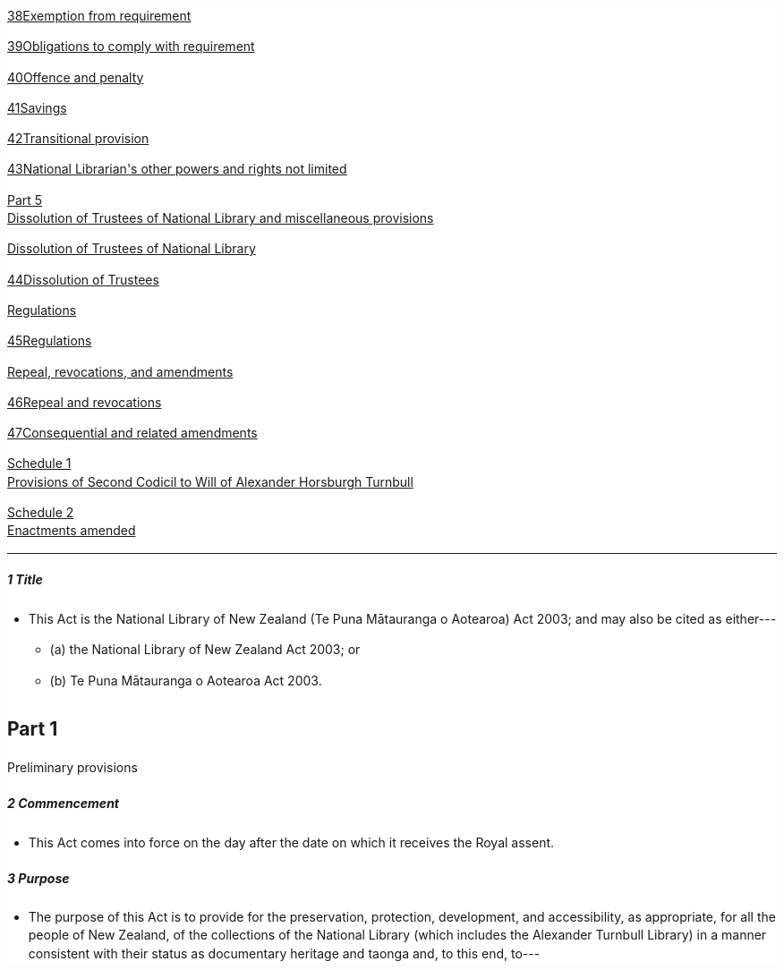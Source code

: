 [38][48][][48][Exemption from requirement][48]

[39][49][][49][Obligations to comply with requirement][49]

[40][50][][50][Offence and penalty][50]

[41][51][][51][Savings][51]

[42][52][][52][Transitional provision][52]

[43][53][][53][National Librarian's other powers and rights not limited][53]

[Part 5][54]  
[Dissolution of Trustees of National Library and miscellaneous provisions][54]

[Dissolution of Trustees of National Library][55]

[44][56][][56][Dissolution of Trustees][56]

[Regulations][57]

[45][58][][58][Regulations][58]

[Repeal, revocations, and amendments][59]

[46][60][][60][Repeal and revocations][60]

[47][61][][61][Consequential and related amendments][61]

[Schedule 1][62]  
[Provisions of Second Codicil to Will of Alexander Horsburgh Turnbull][62]

[Schedule 2][63]  
[Enactments amended][63]

---

##### 1 Title
    
*   This Act is the National Library of New Zealand (Te Puna Mātauranga o Aotearoa) Act 2003; and may also be cited as either---
        
    *   (a) the National Library of New Zealand Act 2003; or
    
    *   (b) Te Puna Mātauranga o Aotearoa Act 2003\.
    
    

## Part 1  
Preliminary provisions

##### 2 Commencement
    
*   This Act comes into force on the day after the date on which it receives the Royal assent.

##### 3 Purpose
    
*   The purpose of this Act is to provide for the preservation, protection, development, and accessibility, as appropriate, for all the people of New Zealand, of the collections of the National Library (which includes the Alexander Turnbull Library) in a manner consistent with their status as documentary heritage and taonga and, to this end, to---
        

[0]: http://www.legislation.govt.nz/act/public/2003/0019/latest/link.aspx?id=DLM2998524
[1]: http://www.legislation.govt.nz/act/public/2003/0019/latest/whole.html#DLM191965
[2]: http://www.legislation.govt.nz/act/public/2003/0019/latest/whole.html#DLM191966
[3]: http://www.legislation.govt.nz/act/public/2003/0019/latest/whole.html#DLM191967
[4]: http://www.legislation.govt.nz/act/public/2003/0019/latest/whole.html#DLM191968
[5]: http://www.legislation.govt.nz/act/public/2003/0019/latest/whole.html#DLM191969
[6]: http://www.legislation.govt.nz/act/public/2003/0019/latest/whole.html#DLM191992
[7]: http://www.legislation.govt.nz/act/public/2003/0019/latest/whole.html#DLM191993
[8]: http://www.legislation.govt.nz/act/public/2003/0019/latest/whole.html#DLM191994
[9]: http://www.legislation.govt.nz/act/public/2003/0019/latest/whole.html#DLM191995
[10]: http://www.legislation.govt.nz/act/public/2003/0019/latest/whole.html#DLM191996
[11]: http://www.legislation.govt.nz/act/public/2003/0019/latest/whole.html#DLM191997
[12]: http://www.legislation.govt.nz/act/public/2003/0019/latest/whole.html#DLM191998
[13]: http://www.legislation.govt.nz/act/public/2003/0019/latest/whole.html#DLM191999
[14]: http://www.legislation.govt.nz/act/public/2003/0019/latest/whole.html#DLM3529940
[15]: http://www.legislation.govt.nz/act/public/2003/0019/latest/whole.html#DLM192201
[16]: http://www.legislation.govt.nz/act/public/2003/0019/latest/whole.html#DLM192202
[17]: http://www.legislation.govt.nz/act/public/2003/0019/latest/whole.html#DLM192210
[18]: http://www.legislation.govt.nz/act/public/2003/0019/latest/whole.html#DLM192211
[19]: http://www.legislation.govt.nz/act/public/2003/0019/latest/whole.html#DLM192213
[20]: http://www.legislation.govt.nz/act/public/2003/0019/latest/whole.html#DLM192214
[21]: http://www.legislation.govt.nz/act/public/2003/0019/latest/whole.html#DLM192215
[22]: http://www.legislation.govt.nz/act/public/2003/0019/latest/whole.html#DLM192216
[23]: http://www.legislation.govt.nz/act/public/2003/0019/latest/whole.html#DLM192217
[24]: http://www.legislation.govt.nz/act/public/2003/0019/latest/whole.html#DLM192218
[25]: http://www.legislation.govt.nz/act/public/2003/0019/latest/whole.html#DLM192219
[26]: http://www.legislation.govt.nz/act/public/2003/0019/latest/whole.html#DLM192220
[27]: http://www.legislation.govt.nz/act/public/2003/0019/latest/whole.html#DLM192221
[28]: http://www.legislation.govt.nz/act/public/2003/0019/latest/whole.html#DLM192223
[29]: http://www.legislation.govt.nz/act/public/2003/0019/latest/whole.html#DLM192224
[30]: http://www.legislation.govt.nz/act/public/2003/0019/latest/whole.html#DLM192225
[31]: http://www.legislation.govt.nz/act/public/2003/0019/latest/whole.html#DLM192226
[32]: http://www.legislation.govt.nz/act/public/2003/0019/latest/whole.html#DLM192227
[33]: http://www.legislation.govt.nz/act/public/2003/0019/latest/whole.html#DLM192228
[34]: http://www.legislation.govt.nz/act/public/2003/0019/latest/whole.html#DLM192229
[35]: http://www.legislation.govt.nz/act/public/2003/0019/latest/whole.html#DLM192230
[36]: http://www.legislation.govt.nz/act/public/2003/0019/latest/whole.html#DLM192231
[37]: http://www.legislation.govt.nz/act/public/2003/0019/latest/whole.html#DLM192232
[38]: http://www.legislation.govt.nz/act/public/2003/0019/latest/whole.html#DLM192233
[39]: http://www.legislation.govt.nz/act/public/2003/0019/latest/whole.html#DLM192234
[40]: http://www.legislation.govt.nz/act/public/2003/0019/latest/whole.html#DLM192256
[41]: http://www.legislation.govt.nz/act/public/2003/0019/latest/whole.html#DLM192257
[42]: http://www.legislation.govt.nz/act/public/2003/0019/latest/whole.html#DLM192258
[43]: http://www.legislation.govt.nz/act/public/2003/0019/latest/whole.html#DLM192259
[44]: http://www.legislation.govt.nz/act/public/2003/0019/latest/whole.html#DLM192260
[45]: http://www.legislation.govt.nz/act/public/2003/0019/latest/whole.html#DLM192261
[46]: http://www.legislation.govt.nz/act/public/2003/0019/latest/whole.html#DLM192262
[47]: http://www.legislation.govt.nz/act/public/2003/0019/latest/whole.html#DLM192263
[48]: http://www.legislation.govt.nz/act/public/2003/0019/latest/whole.html#DLM192264
[49]: http://www.legislation.govt.nz/act/public/2003/0019/latest/whole.html#DLM192265
[50]: http://www.legislation.govt.nz/act/public/2003/0019/latest/whole.html#DLM192266
[51]: http://www.legislation.govt.nz/act/public/2003/0019/latest/whole.html#DLM192267
[52]: http://www.legislation.govt.nz/act/public/2003/0019/latest/whole.html#DLM192268
[53]: http://www.legislation.govt.nz/act/public/2003/0019/latest/whole.html#DLM192269
[54]: http://www.legislation.govt.nz/act/public/2003/0019/latest/whole.html#DLM192270
[55]: http://www.legislation.govt.nz/act/public/2003/0019/latest/whole.html#DLM192271
[56]: http://www.legislation.govt.nz/act/public/2003/0019/latest/whole.html#DLM192272
[57]: http://www.legislation.govt.nz/act/public/2003/0019/latest/whole.html#DLM192273
[58]: http://www.legislation.govt.nz/act/public/2003/0019/latest/whole.html#DLM192274
[59]: http://www.legislation.govt.nz/act/public/2003/0019/latest/whole.html#DLM192275
[60]: http://www.legislation.govt.nz/act/public/2003/0019/latest/whole.html#DLM192276
[61]: http://www.legislation.govt.nz/act/public/2003/0019/latest/whole.html#DLM192277
[62]: http://www.legislation.govt.nz/act/public/2003/0019/latest/whole.html#DLM192278
[63]: http://www.legislation.govt.nz/act/public/2003/0019/latest/whole.html#DLM192279
[64]: http://www.legislation.govt.nz/act/public/2003/0019/latest/link.aspx?id=DLM3430008
[65]: http://www.legislation.govt.nz/act/public/2003/0019/latest/link.aspx?id=DLM3430009
[66]: http://www.legislation.govt.nz/act/public/2003/0019/latest/link.aspx?id=DLM129109
[67]: http://www.legislation.govt.nz/act/public/2003/0019/latest/link.aspx?id=DLM3430018
[68]: http://www.legislation.govt.nz/act/public/2003/0019/latest/link.aspx?id=DLM345528
[69]: http://www.legislation.govt.nz/act/public/2003/0019/latest/link.aspx?id=DLM3430019
[70]: http://www.legislation.govt.nz/act/public/2003/0019/latest/link.aspx?id=DLM346105
[71]: http://www.legislation.govt.nz/act/public/2003/0019/latest/link.aspx?id=DLM3430020
[72]: http://www.legislation.govt.nz/act/public/2003/0019/latest/link.aspx?id=DLM345745
[73]: http://www.legislation.govt.nz/act/public/2003/0019/latest/link.aspx?id=DLM3430022
[74]: http://www.legislation.govt.nz/act/public/2003/0019/latest/link.aspx?id=DLM3430002
[75]: http://www.legislation.govt.nz/act/public/2003/0019/latest/link.aspx?id=DLM3430023
[76]: http://www.legislation.govt.nz/act/public/2003/0019/latest/link.aspx?id=DLM3430024
[77]: http://www.legislation.govt.nz/act/public/2003/0019/latest/link.aspx?id=DLM3430026
[78]: http://www.legislation.govt.nz/act/public/2003/0019/latest/link.aspx?id=DLM162464
[79]: http://www.legislation.govt.nz/act/public/2003/0019/latest/link.aspx?id=DLM3430027
[80]: http://www.legislation.govt.nz/act/public/2003/0019/latest/link.aspx?id=DLM328867
[81]: http://www.legislation.govt.nz/act/public/2003/0019/latest/link.aspx?id=DLM3430028
[82]: http://www.legislation.govt.nz/act/public/2003/0019/latest/link.aspx?id=DLM3430029
[83]: http://www.legislation.govt.nz/act/public/2003/0019/latest/link.aspx?id=DLM345633
[84]: http://www.legislation.govt.nz/act/public/2003/0019/latest/link.aspx?id=DLM345939
[85]: http://www.legislation.govt.nz/act/public/2003/0019/latest/link.aspx?id=DLM345537
[86]: http://www.legislation.govt.nz/act/public/2003/0019/latest/link.aspx?id=DLM3430030
[87]: http://www.legislation.govt.nz/act/public/2003/0019/latest/link.aspx?id=DLM2997643
[88]: http://www.legislation.govt.nz/act/public/2003/0019/latest/link.aspx?id=DLM2998573
[89]: http://www.legislation.govt.nz/act/public/2003/0019/latest/link.aspx?id=DLM2998633
[90]: http://www.legislation.govt.nz/act/public/2003/0019/latest/link.aspx?id=DLM3360714
[91]: http://www.legislation.govt.nz/act/public/2003/0019/latest/link.aspx?id=DLM162472
[92]: http://www.legislation.govt.nz/act/public/2003/0019/latest/link.aspx?id=DLM347405
[93]: http://www.legislation.govt.nz/act/public/2003/0019/latest/link.aspx?id=DLM314163
[94]: http://www.legislation.govt.nz/act/public/2003/0019/latest/link.aspx?id=DLM390522
[95]: http://www.legislation.govt.nz/act/public/2003/0019/latest/link.aspx?id=DLM89121
[96]: http://www.legislation.govt.nz/act/public/2003/0019/latest/link.aspx?id=DLM324284
[97]: http://www.legislation.govt.nz/act/public/2003/0019/latest/link.aspx?id=DLM163544
[98]: http://www.legislation.govt.nz/act/public/2003/0019/latest/link.aspx?id=DLM130706
[99]: http://www.legislation.govt.nz/act/public/2003/0019/latest/link.aspx?id=DLM64790
[100]: http://www.legislation.govt.nz/act/public/2003/0019/latest/link.aspx?id=DLM2998516
[101]: http://www.legislation.govt.nz/act/public/2003/0019/latest/link.aspx?id=DLM2998515
[102]: http://www.legislation.govt.nz/act/public/2003/0019/latest/link.aspx?id=DLM2998532
[103]: http://www.pco.parliament.govt.nz/editorial-conventions/